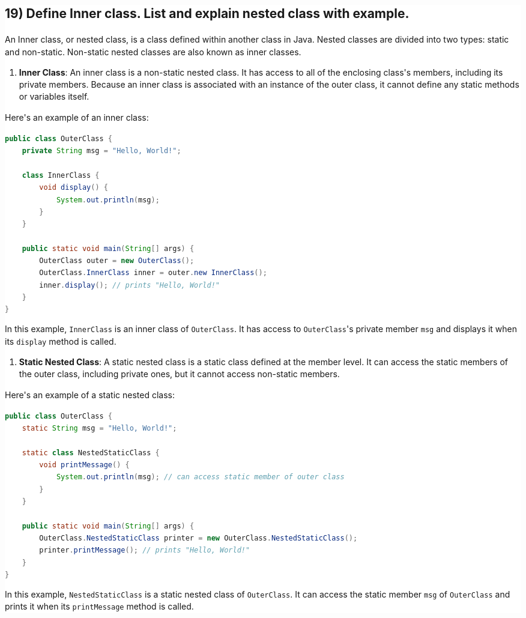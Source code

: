 ## 19) Define Inner class. List and explain nested class with example.

An Inner class, or nested class, is a class defined within another class in Java. Nested classes are divided into two types: static and non-static. Non-static nested classes are also known as inner classes.

1. **Inner Class**: An inner class is a non-static nested class. It has access to all of the enclosing class's members, including its private members. Because an inner class is associated with an instance of the outer class, it cannot define any static methods or variables itself.

Here's an example of an inner class:

```java
public class OuterClass {
    private String msg = "Hello, World!";

    class InnerClass {
        void display() {
            System.out.println(msg);
        }
    }

    public static void main(String[] args) {
        OuterClass outer = new OuterClass();
        OuterClass.InnerClass inner = outer.new InnerClass();
        inner.display(); // prints "Hello, World!"
    }
}

```

In this example, `InnerClass` is an inner class of `OuterClass`. It has access to `OuterClass`'s private member `msg` and displays it when its `display` method is called.

1. **Static Nested Class**: A static nested class is a static class defined at the member level. It can access the static members of the outer class, including private ones, but it cannot access non-static members.

Here's an example of a static nested class:

```java
public class OuterClass {
    static String msg = "Hello, World!";

    static class NestedStaticClass {
        void printMessage() {
            System.out.println(msg); // can access static member of outer class
        }
    }

    public static void main(String[] args) {
        OuterClass.NestedStaticClass printer = new OuterClass.NestedStaticClass();
        printer.printMessage(); // prints "Hello, World!"
    }
}

```

In this example, `NestedStaticClass` is a static nested class of `OuterClass`. It can access the static member `msg` of `OuterClass` and prints it when its `printMessage` method is called.
